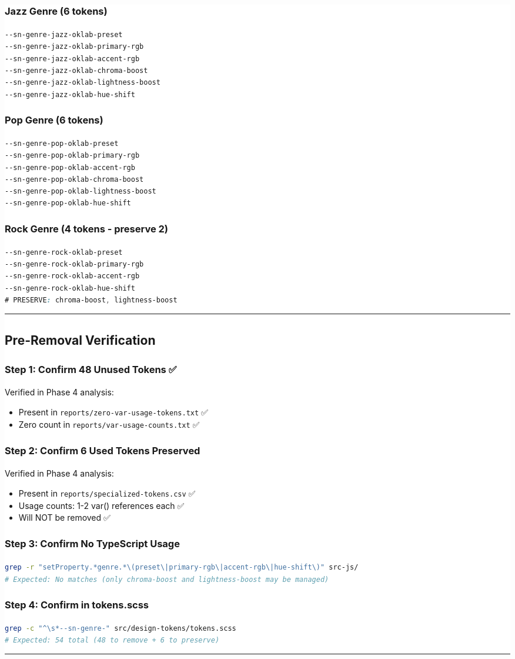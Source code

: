 ### Jazz Genre (6 tokens)
```scss
--sn-genre-jazz-oklab-preset
--sn-genre-jazz-oklab-primary-rgb
--sn-genre-jazz-oklab-accent-rgb
--sn-genre-jazz-oklab-chroma-boost
--sn-genre-jazz-oklab-lightness-boost
--sn-genre-jazz-oklab-hue-shift
```

### Pop Genre (6 tokens)
```scss
--sn-genre-pop-oklab-preset
--sn-genre-pop-oklab-primary-rgb
--sn-genre-pop-oklab-accent-rgb
--sn-genre-pop-oklab-chroma-boost
--sn-genre-pop-oklab-lightness-boost
--sn-genre-pop-oklab-hue-shift
```

### Rock Genre (4 tokens - preserve 2)
```scss
--sn-genre-rock-oklab-preset
--sn-genre-rock-oklab-primary-rgb
--sn-genre-rock-oklab-accent-rgb
--sn-genre-rock-oklab-hue-shift
# PRESERVE: chroma-boost, lightness-boost
```

---

## Pre-Removal Verification

### Step 1: Confirm 48 Unused Tokens ✅
Verified in Phase 4 analysis:
- Present in `reports/zero-var-usage-tokens.txt` ✅
- Zero count in `reports/var-usage-counts.txt` ✅

### Step 2: Confirm 6 Used Tokens Preserved
Verified in Phase 4 analysis:
- Present in `reports/specialized-tokens.csv` ✅
- Usage counts: 1-2 var() references each ✅
- Will NOT be removed ✅

### Step 3: Confirm No TypeScript Usage
```bash
grep -r "setProperty.*genre.*\(preset\|primary-rgb\|accent-rgb\|hue-shift\)" src-js/
# Expected: No matches (only chroma-boost and lightness-boost may be managed)
```

### Step 4: Confirm in tokens.scss
```bash
grep -c "^\s*--sn-genre-" src/design-tokens/tokens.scss
# Expected: 54 total (48 to remove + 6 to preserve)
```

---